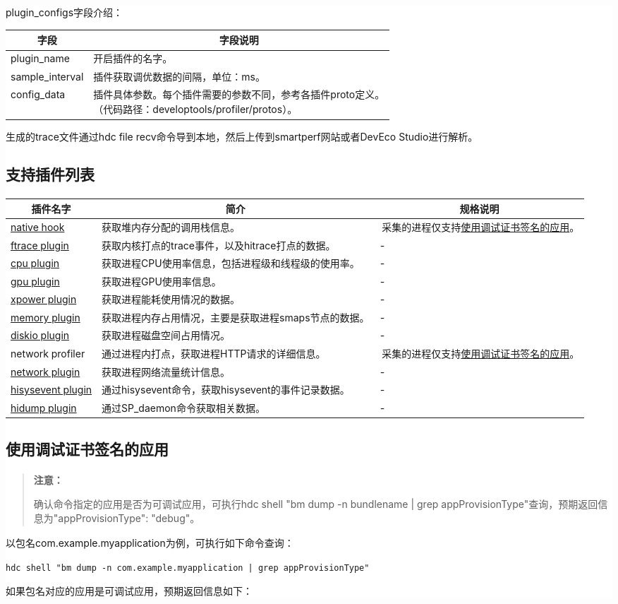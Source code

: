
plugin_configs字段介绍：


| 字段 | 字段说明 | 
| -------- | -------- |
| plugin_name | 开启插件的名字。 | 
| sample_interval | 插件获取调优数据的间隔，单位：ms。 | 
| config_data | 插件具体参数。每个插件需要的参数不同，参考各插件proto定义。<br/>（代码路径：developtools/profiler/protos）。 | 


生成的trace文件通过hdc file recv命令导到本地，然后上传到smartperf网站或者DevEco Studio进行解析。


## 支持插件列表

| 插件名字 | 简介 | 规格说明 |
| -------- | -------- | -------- |
| [native hook](#native-hook插件) | 获取堆内存分配的调用栈信息。 | 采集的进程仅支持[使用调试证书签名的应用](#使用调试证书签名的应用)。|
| [ftrace plugin](#ftrace-plugin插件) | 获取内核打点的trace事件，以及hitrace打点的数据。 | - |
| [cpu plugin](#cpu-plugin插件) | 获取进程CPU使用率信息，包括进程级和线程级的使用率。 | - |
| [gpu plugin](#gpu-plugin插件) | 获取进程GPU使用率信息。 | - |
| [xpower plugin](#xpower-plugin插件) | 获取进程能耗使用情况的数据。 | - |
| [memory plugin](#memory-plugin插件) | 获取进程内存占用情况，主要是获取进程smaps节点的数据。 | - |
| [diskio plugin](#diskio-plugin插件) | 获取进程磁盘空间占用情况。 | - |
| network profiler | 通过进程内打点，获取进程HTTP请求的详细信息。 | 采集的进程仅支持[使用调试证书签名的应用](#使用调试证书签名的应用)。|
| [network plugin](#network-plugin插件) | 获取进程网络流量统计信息。 | - |
| [hisysevent plugin](#hisysevent-plugin插件) | 通过hisysevent命令，获取hisysevent的事件记录数据。 | - |
| [hidump plugin](#hidump-plugin插件) | 通过SP_daemon命令获取相关数据。 | - |


## 使用调试证书签名的应用


> **注意：**
>
> 确认命令指定的应用是否为可调试应用，可执行hdc shell "bm dump -n bundlename | grep appProvisionType"查询，预期返回信息为"appProvisionType": "debug"。

以包名com.example.myapplication为例，可执行如下命令查询：

```shell
hdc shell "bm dump -n com.example.myapplication | grep appProvisionType"
```

如果包名对应的应用是可调试应用，预期返回信息如下：
